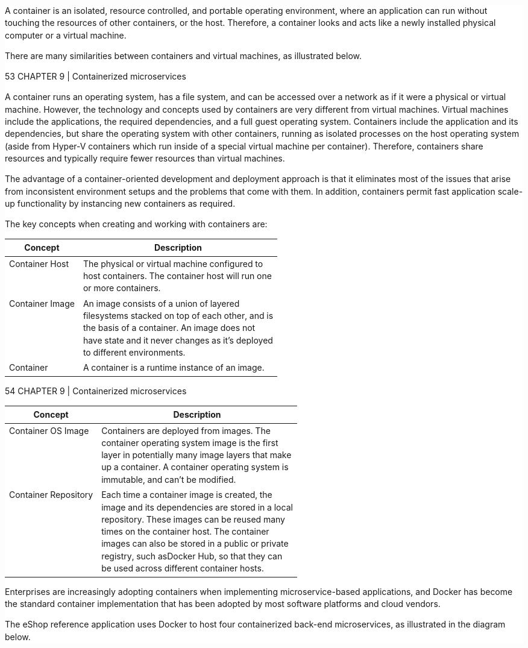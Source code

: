 
A container is an isolated, resource controlled, and portable operating environment, where an
application can run without touching the resources of other containers, or the host. Therefore, a
container looks and acts like a newly installed physical computer or a virtual machine.


There are many similarities between containers and virtual machines, as illustrated below.


53 CHAPTER 9 | Containerized microservices


A container runs an operating system, has a file system, and can be accessed over a network as if it
were a physical or virtual machine. However, the technology and concepts used by containers are very
different from virtual machines. Virtual machines include the applications, the required dependencies,
and a full guest operating system. Containers include the application and its dependencies, but share
the operating system with other containers, running as isolated processes on the host operating
system (aside from Hyper-V containers which run inside of a special virtual machine per container).
Therefore, containers share resources and typically require fewer resources than virtual machines.


The advantage of a container-oriented development and deployment approach is that it eliminates
most of the issues that arise from inconsistent environment setups and the problems that come with
them. In addition, containers permit fast application scale-up functionality by instancing new
containers as required.


The key concepts when creating and working with containers are:

|Concept|Description|
|---|---|
|Container Host|The physical or virtual machine configured to<br>host containers. The container host will run one<br>or more containers.|
|Container Image|An image consists of a union of layered<br>filesystems stacked on top of each other, and is<br>the basis of a container. An image does not<br>have state and it never changes as it’s deployed<br>to different environments.|
|Container|A container is a runtime instance of an image.|



54 CHAPTER 9 | Containerized microservices


|Concept|Description|
|---|---|
|Container OS Image|Containers are deployed from images. The<br>container operating system image is the first<br>layer in potentially many image layers that make<br>up a container. A container operating system is<br>immutable, and can’t be modified.|
|Container Repository|Each time a container image is created, the<br>image and its dependencies are stored in a local<br>repository. These images can be reused many<br>times on the container host. The container<br>images can also be stored in a public or private<br>registry, such asDocker Hub, so that they can<br>be used across different container hosts.|


Enterprises are increasingly adopting containers when implementing microservice-based applications,
and Docker has become the standard container implementation that has been adopted by most
software platforms and cloud vendors.


The eShop reference application uses Docker to host four containerized back-end microservices, as
illustrated in the diagram below.
